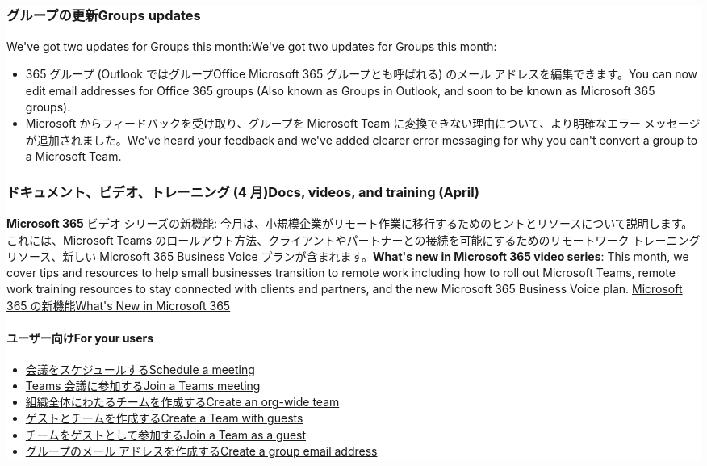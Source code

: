 ### <a name="groups-updates"></a><span data-ttu-id="f8956-327">グループの更新</span><span class="sxs-lookup"><span data-stu-id="f8956-327">Groups updates</span></span>

<span data-ttu-id="f8956-328">We've got two updates for Groups this month:</span><span class="sxs-lookup"><span data-stu-id="f8956-328">We've got two updates for Groups this month:</span></span>

- <span data-ttu-id="f8956-329">365 グループ (Outlook ではグループOffice Microsoft 365 グループとも呼ばれる) のメール アドレスを編集できます。</span><span class="sxs-lookup"><span data-stu-id="f8956-329">You can now edit email addresses for Office 365 groups (Also known as Groups in Outlook, and soon to be known as Microsoft 365 groups).</span></span>
- <span data-ttu-id="f8956-330">Microsoft からフィードバックを受け取り、グループを Microsoft Team に変換できない理由について、より明確なエラー メッセージが追加されました。</span><span class="sxs-lookup"><span data-stu-id="f8956-330">We've heard your feedback and we've added clearer error messaging for why you can't convert a group to a Microsoft Team.</span></span>

### <a name="docs-videos-and-training-april"></a><span data-ttu-id="f8956-331">ドキュメント、ビデオ、トレーニング (4 月)</span><span class="sxs-lookup"><span data-stu-id="f8956-331">Docs, videos, and training (April)</span></span>

<span data-ttu-id="f8956-332">**Microsoft 365** ビデオ シリーズの新機能: 今月は、小規模企業がリモート作業に移行するためのヒントとリソースについて説明します。これには、Microsoft Teams のロールアウト方法、クライアントやパートナーとの接続を可能にするためのリモートワーク トレーニング リソース、新しい Microsoft 365 Business Voice プランが含まれます。</span><span class="sxs-lookup"><span data-stu-id="f8956-332">**What's new in Microsoft 365 video series**: This month, we cover tips and resources to help small businesses transition to remote work including how to roll out Microsoft Teams, remote work training resources to stay connected with clients and partners, and the new Microsoft 365 Business Voice plan.</span></span> [<span data-ttu-id="f8956-333">Microsoft 365 の新機能</span><span class="sxs-lookup"><span data-stu-id="f8956-333">What's New in Microsoft 365</span></span>](https://go.microsoft.com/fwlink/p/?linkid=2118096)

#### <a name="for-your-users"></a><span data-ttu-id="f8956-334">ユーザー向け</span><span class="sxs-lookup"><span data-stu-id="f8956-334">For your users</span></span>

- [<span data-ttu-id="f8956-335">会議をスケジュールする</span><span class="sxs-lookup"><span data-stu-id="f8956-335">Schedule a meeting</span></span>](https://support.microsoft.com/office/c61b4f61-ee62-4a06-8bf7-0a1cd302700a)
- [<span data-ttu-id="f8956-336">Teams 会議に参加する</span><span class="sxs-lookup"><span data-stu-id="f8956-336">Join a Teams meeting</span></span>](https://support.microsoft.com/office/078e9868-f1aa-4414-8bb9-ee88e9236ee4)
- [<span data-ttu-id="f8956-337">組織全体にわたるチームを作成する</span><span class="sxs-lookup"><span data-stu-id="f8956-337">Create an org-wide team</span></span>](https://support.microsoft.com/office/037bb27a-bcc9-48fe-8d72-44d9482420a3)
- [<span data-ttu-id="f8956-338">ゲストとチームを作成する</span><span class="sxs-lookup"><span data-stu-id="f8956-338">Create a Team with guests</span></span>](https://support.microsoft.com/office/11fbb083-52ee-434d-8c6e-63711fdafac7)
- [<span data-ttu-id="f8956-339">チームをゲストとして参加する</span><span class="sxs-lookup"><span data-stu-id="f8956-339">Join a Team as a guest</span></span>](https://support.microsoft.com/office/928d1eef-61e2-49ec-b754-c2fe86b34824)
- [<span data-ttu-id="f8956-340">グループのメール アドレスを作成する</span><span class="sxs-lookup"><span data-stu-id="f8956-340">Create a group email address</span></span>](https://support.microsoft.com/office/ded875f9-a9de-437f-b559-2ae4f235bb2b)
